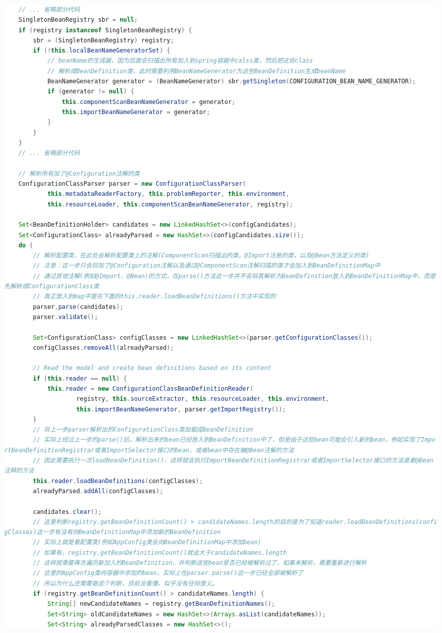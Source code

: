 ```java
    // ... 省略部分代码
    SingletonBeanRegistry sbr = null;
    if (registry instanceof SingletonBeanRegistry) {
        sbr = (SingletonBeanRegistry) registry;
        if (!this.localBeanNameGeneratorSet) {
            // beanName的生成器，因为后面会扫描出所有加入到spring容器中calss类，然后把这些class
            // 解析成BeanDefinition类，此时需要利用BeanNameGenerator为这些BeanDefinition生成beanName
            BeanNameGenerator generator = (BeanNameGenerator) sbr.getSingleton(CONFIGURATION_BEAN_NAME_GENERATOR);
            if (generator != null) {
                this.componentScanBeanNameGenerator = generator;
                this.importBeanNameGenerator = generator;
            }
        }
    }
    // ... 省略部分代码

    // 解析所有加了@Configuration注解的类
    ConfigurationClassParser parser = new ConfigurationClassParser(
            this.metadataReaderFactory, this.problemReporter, this.environment,
            this.resourceLoader, this.componentScanBeanNameGenerator, registry);

    Set<BeanDefinitionHolder> candidates = new LinkedHashSet<>(configCandidates);
    Set<ConfigurationClass> alreadyParsed = new HashSet<>(configCandidates.size());
    do {
        // 解析配置类，在此处会解析配置类上的注解(ComponentScan扫描出的类，@Import注册的类，以及@Bean方法定义的类)
        // 注意：这一步只会将加了@Configuration注解以及通过@ComponentScan注解扫描的类才会加入到BeanDefinitionMap中
        // 通过其他注解(例如@Import、@Bean)的方式，在parse()方法这一步并不会将其解析为BeanDefinition放入到BeanDefinitionMap中，而是先解析成ConfigurationClass类
        // 真正放入到map中是在下面的this.reader.loadBeanDefinitions()方法中实现的
        parser.parse(candidates);
        parser.validate();

        Set<ConfigurationClass> configClasses = new LinkedHashSet<>(parser.getConfigurationClasses());
        configClasses.removeAll(alreadyParsed);

        // Read the model and create bean definitions based on its content
        if (this.reader == null) {
            this.reader = new ConfigurationClassBeanDefinitionReader(
                    registry, this.sourceExtractor, this.resourceLoader, this.environment,
                    this.importBeanNameGenerator, parser.getImportRegistry());
        }
        // 将上一步parser解析出的ConfigurationClass类加载成BeanDefinition
        // 实际上经过上一步的parse()后，解析出来的bean已经放入到BeanDefinition中了，但是由于这些bean可能会引入新的bean，例如实现了ImportBeanDefinitionRegistrar或者ImportSelector接口的bean，或者bean中存在被@Bean注解的方法
        // 因此需要执行一次loadBeanDefinition()，这样就会执行ImportBeanDefinitionRegistrar或者ImportSelector接口的方法或者@Bean注释的方法
        this.reader.loadBeanDefinitions(configClasses);
        alreadyParsed.addAll(configClasses);

        candidates.clear();
        // 这里判断registry.getBeanDefinitionCount() > candidateNames.length的目的是为了知道reader.loadBeanDefinitions(configClasses)这一步有没有向BeanDefinitionMap中添加新的BeanDefinition
        // 实际上就是看配置类(例如AppConfig类会向BeanDefinitionMap中添加bean)
        // 如果有，registry.getBeanDefinitionCount()就会大于candidateNames.length
        // 这样就需要再次遍历新加入的BeanDefinition，并判断这些bean是否已经被解析过了，如果未解析，需要重新进行解析
        // 这里的AppConfig类向容器中添加的bean，实际上在parser.parse()这一步已经全部被解析了
        // 所以为什么还需要做这个判断，目前没看懂，似乎没有任何意义。
        if (registry.getBeanDefinitionCount() > candidateNames.length) {
            String[] newCandidateNames = registry.getBeanDefinitionNames();
            Set<String> oldCandidateNames = new HashSet<>(Arrays.asList(candidateNames));
            Set<String> alreadyParsedClasses = new HashSet<>();
```